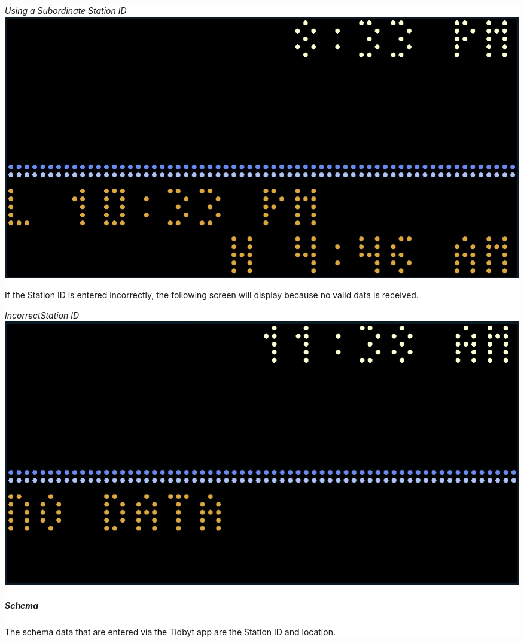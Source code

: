 <i>Using a Subordinate Station ID</i>
<img src = "./local_tides_subordinate.jpg" width=900>

If the Station ID is entered incorrectly, the following screen will display because no valid data is received.

<i>IncorrectStation ID</i>
<img src = "./local_tides_no_data.jpg" width=900>
<br>
##### <i>Schema</i>
The schema data that are entered via the Tidbyt app are the Station ID and location.
